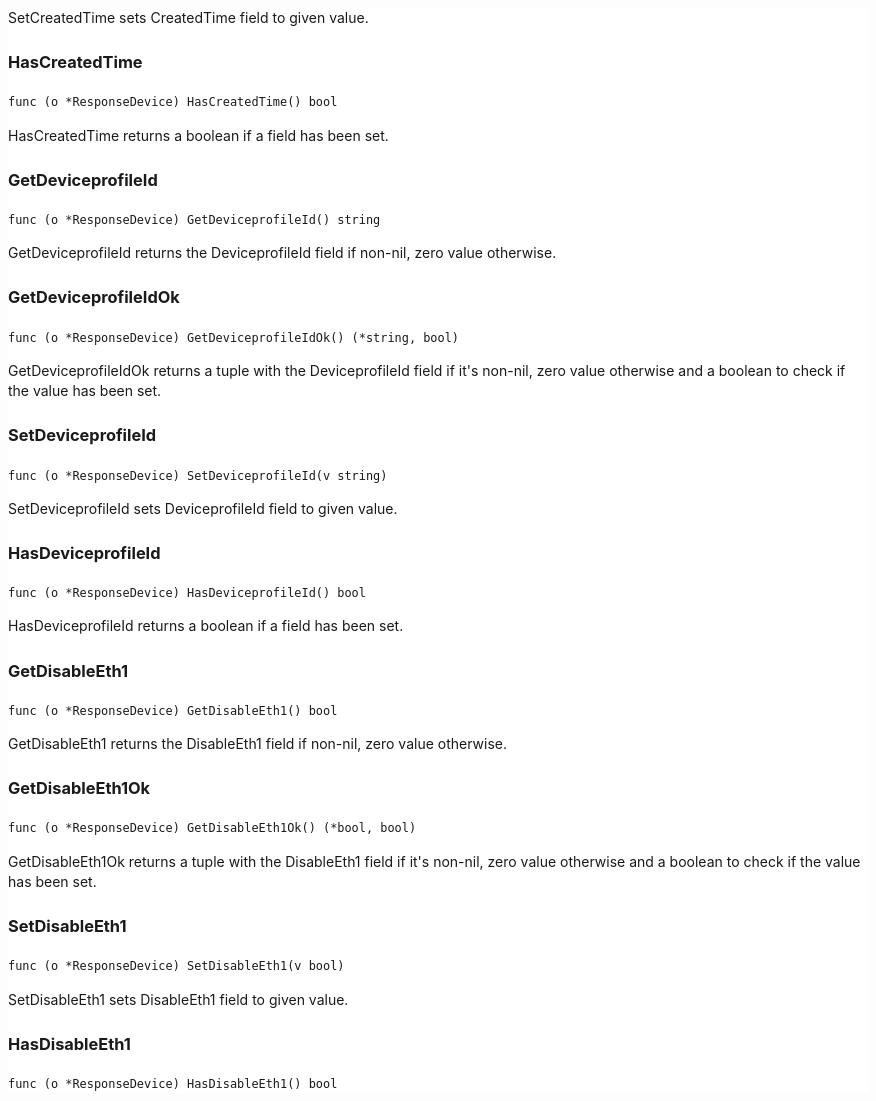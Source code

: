 SetCreatedTime sets CreatedTime field to given value.

### HasCreatedTime

`func (o *ResponseDevice) HasCreatedTime() bool`

HasCreatedTime returns a boolean if a field has been set.

### GetDeviceprofileId

`func (o *ResponseDevice) GetDeviceprofileId() string`

GetDeviceprofileId returns the DeviceprofileId field if non-nil, zero value otherwise.

### GetDeviceprofileIdOk

`func (o *ResponseDevice) GetDeviceprofileIdOk() (*string, bool)`

GetDeviceprofileIdOk returns a tuple with the DeviceprofileId field if it's non-nil, zero value otherwise
and a boolean to check if the value has been set.

### SetDeviceprofileId

`func (o *ResponseDevice) SetDeviceprofileId(v string)`

SetDeviceprofileId sets DeviceprofileId field to given value.

### HasDeviceprofileId

`func (o *ResponseDevice) HasDeviceprofileId() bool`

HasDeviceprofileId returns a boolean if a field has been set.

### GetDisableEth1

`func (o *ResponseDevice) GetDisableEth1() bool`

GetDisableEth1 returns the DisableEth1 field if non-nil, zero value otherwise.

### GetDisableEth1Ok

`func (o *ResponseDevice) GetDisableEth1Ok() (*bool, bool)`

GetDisableEth1Ok returns a tuple with the DisableEth1 field if it's non-nil, zero value otherwise
and a boolean to check if the value has been set.

### SetDisableEth1

`func (o *ResponseDevice) SetDisableEth1(v bool)`

SetDisableEth1 sets DisableEth1 field to given value.

### HasDisableEth1

`func (o *ResponseDevice) HasDisableEth1() bool`
